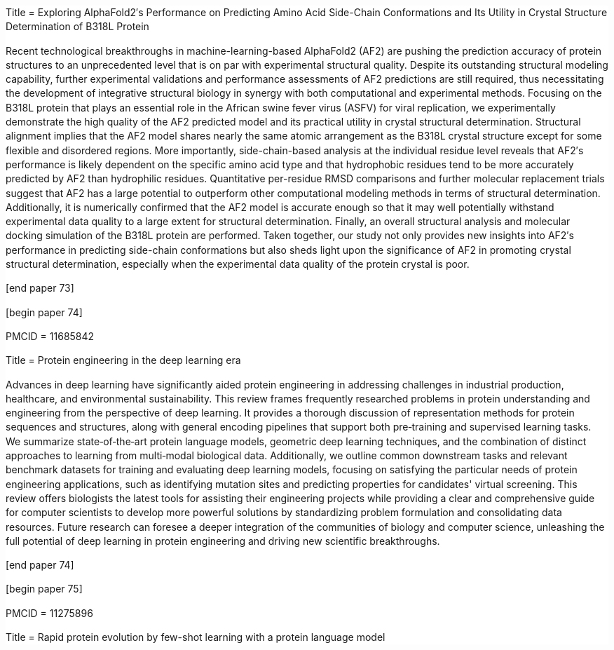 Title = Exploring AlphaFold2′s Performance on Predicting Amino Acid Side-Chain Conformations and Its Utility in Crystal Structure Determination of B318L Protein

Recent technological breakthroughs in machine-learning-based AlphaFold2 (AF2) are pushing the prediction accuracy of protein structures to an unprecedented level that is on par with experimental structural quality. Despite its outstanding structural modeling capability, further experimental validations and performance assessments of AF2 predictions are still required, thus necessitating the development of integrative structural biology in synergy with both computational and experimental methods. Focusing on the B318L protein that plays an essential role in the African swine fever virus (ASFV) for viral replication, we experimentally demonstrate the high quality of the AF2 predicted model and its practical utility in crystal structural determination. Structural alignment implies that the AF2 model shares nearly the same atomic arrangement as the B318L crystal structure except for some flexible and disordered regions. More importantly, side-chain-based analysis at the individual residue level reveals that AF2′s performance is likely dependent on the specific amino acid type and that hydrophobic residues tend to be more accurately predicted by AF2 than hydrophilic residues. Quantitative per-residue RMSD comparisons and further molecular replacement trials suggest that AF2 has a large potential to outperform other computational modeling methods in terms of structural determination. Additionally, it is numerically confirmed that the AF2 model is accurate enough so that it may well potentially withstand experimental data quality to a large extent for structural determination. Finally, an overall structural analysis and molecular docking simulation of the B318L protein are performed. Taken together, our study not only provides new insights into AF2′s performance in predicting side-chain conformations but also sheds light upon the significance of AF2 in promoting crystal structural determination, especially when the experimental data quality of the protein crystal is poor.

[end paper 73]

[begin paper 74]

PMCID = 11685842

Title = Protein engineering in the deep learning era

Advances in deep learning have significantly aided protein engineering in addressing challenges in industrial production, healthcare, and environmental sustainability. This review frames frequently researched problems in protein understanding and engineering from the perspective of deep learning. It provides a thorough discussion of representation methods for protein sequences and structures, along with general encoding pipelines that support both pre‐training and supervised learning tasks. We summarize state‐of‐the‐art protein language models, geometric deep learning techniques, and the combination of distinct approaches to learning from multi‐modal biological data. Additionally, we outline common downstream tasks and relevant benchmark datasets for training and evaluating deep learning models, focusing on satisfying the particular needs of protein engineering applications, such as identifying mutation sites and predicting properties for candidates' virtual screening. This review offers biologists the latest tools for assisting their engineering projects while providing a clear and comprehensive guide for computer scientists to develop more powerful solutions by standardizing problem formulation and consolidating data resources. Future research can foresee a deeper integration of the communities of biology and computer science, unleashing the full potential of deep learning in protein engineering and driving new scientific breakthroughs.

[end paper 74]

[begin paper 75]

PMCID = 11275896

Title = Rapid protein evolution by few-shot learning with a protein language model
